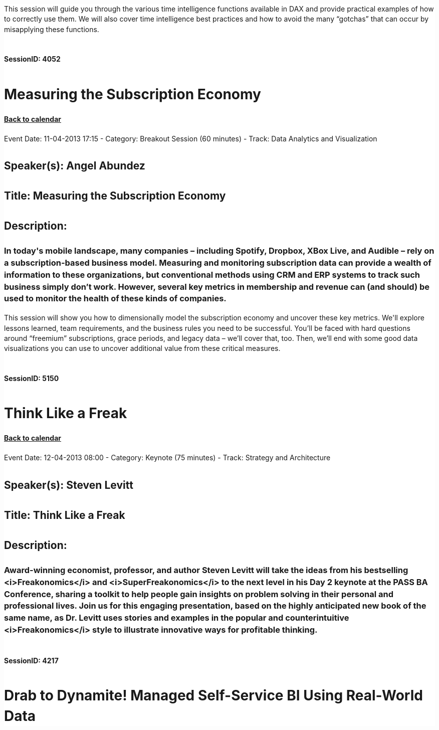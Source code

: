 This session will guide you through the various time intelligence functions available in DAX and provide practical examples of how to correctly use them. We will also cover time intelligence best practices and how to avoid the many “gotchas” that can occur by misapplying these functions.

# 
#### SessionID: 4052
# Measuring the Subscription Economy
#### [Back to calendar](#id-23)
Event Date: 11-04-2013 17:15 - Category: Breakout Session (60 minutes) - Track: Data Analytics and Visualization
## Speaker(s): Angel Abundez
## Title: Measuring the Subscription Economy
## Description:
### In today's mobile landscape, many companies – including Spotify, Dropbox, XBox Live, and Audible – rely on a subscription-based business model. Measuring and monitoring subscription data can provide a wealth of information to these organizations, but conventional methods using CRM and ERP systems to track such business simply don’t work. However, several key metrics in membership and revenue can (and should) be used to monitor the health of these kinds of companies.

This session will show you how to dimensionally model the subscription economy and uncover these key metrics. We'll explore lessons learned, team requirements, and the business rules you need to be successful. You’ll be faced with hard questions around “freemium” subscriptions, grace periods, and legacy data – we’ll cover that, too. Then, we’ll end with some good data visualizations you can use to uncover additional value from these critical measures.
# 
#### SessionID: 5150
# Think Like a Freak
#### [Back to calendar](#id-23)
Event Date: 12-04-2013 08:00 - Category: Keynote (75 minutes) - Track: Strategy and Architecture
## Speaker(s): Steven Levitt
## Title: Think Like a Freak
## Description:
### Award-winning economist, professor, and author Steven Levitt will take the ideas from his bestselling &lt;i&gt;Freakonomics&lt;/i&gt; and &lt;i&gt;SuperFreakonomics&lt;/i&gt; to the next level in his Day 2 keynote at the PASS BA Conference, sharing a toolkit to help people gain insights on problem solving in their personal and professional lives. Join us for this engaging presentation, based on the highly anticipated new book of the same name, as Dr. Levitt uses stories and examples in the popular and counterintuitive &lt;i&gt;Freakonomics&lt;/i&gt; style to illustrate innovative ways for profitable thinking.
# 
#### SessionID: 4217
# Drab to Dynamite! Managed Self-Service BI Using Real-World Data